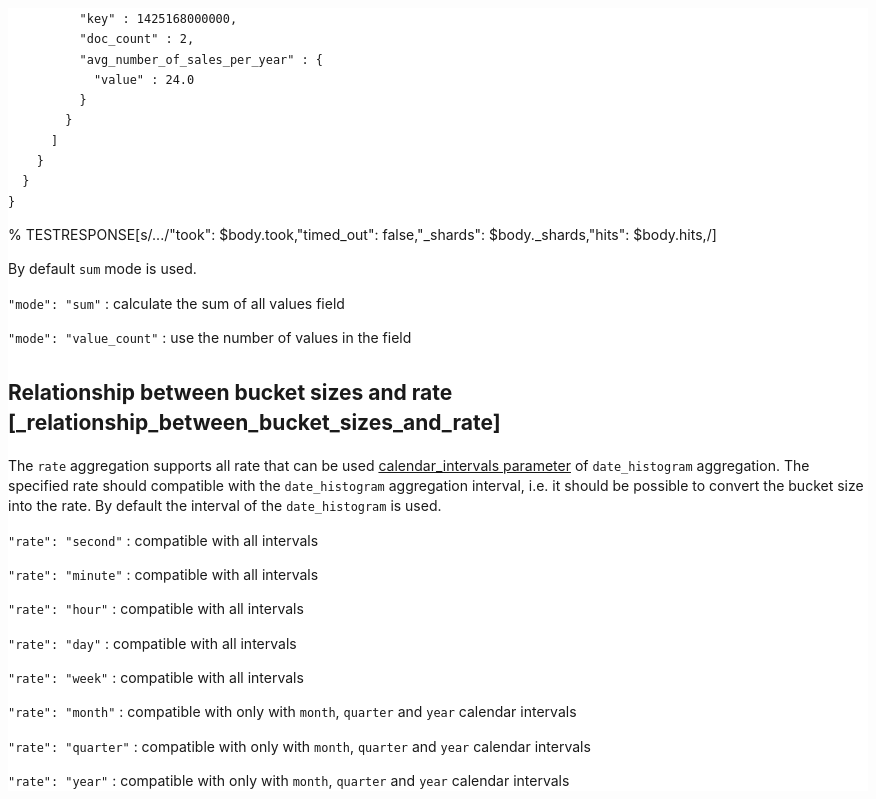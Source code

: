 ```console-result
          "key" : 1425168000000,
          "doc_count" : 2,
          "avg_number_of_sales_per_year" : {
            "value" : 24.0
          }
        }
      ]
    }
  }
}
```
% TESTRESPONSE[s/.../"took": $body.took,"timed_out": false,"_shards": $body._shards,"hits": $body.hits,/]

By default `sum` mode is used.

`"mode": "sum"`
:   calculate the sum of all values field

`"mode": "value_count"`
:   use the number of values in the field


## Relationship between bucket sizes and rate [_relationship_between_bucket_sizes_and_rate]

The `rate` aggregation supports all rate that can be used [calendar_intervals parameter](/reference/data-analysis/aggregations/search-aggregations-bucket-datehistogram-aggregation.md#calendar_intervals) of `date_histogram` aggregation. The specified rate should compatible with the `date_histogram` aggregation interval, i.e. it should be possible to convert the bucket size into the rate. By default the interval of the `date_histogram` is used.

`"rate": "second"`
:   compatible with all intervals

`"rate": "minute"`
:   compatible with all intervals

`"rate": "hour"`
:   compatible with all intervals

`"rate": "day"`
:   compatible with all intervals

`"rate": "week"`
:   compatible with all intervals

`"rate": "month"`
:   compatible with only with `month`, `quarter` and `year` calendar intervals

`"rate": "quarter"`
:   compatible with only with `month`, `quarter` and `year` calendar intervals

`"rate": "year"`
:   compatible with only with `month`, `quarter` and `year` calendar intervals
